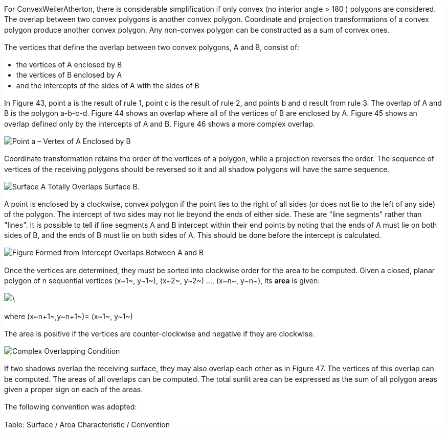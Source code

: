 For ConvexWeilerAtherton, there is considerable simplification if only convex (no interior angle > 180 ) polygons are considered. The overlap between two convex polygons is another convex polygon. Coordinate and projection transformations of a convex polygon produce another convex polygon. Any non-convex polygon can be constructed as a sum of convex ones.

The vertices that define the overlap between two convex polygons, A and B, consist of:

- the vertices of A enclosed by B
- the vertices of B enclosed by A
- and the intercepts of the sides of A with the sides of B

In Figure 43, point a is the result of rule 1, point c is the result of rule 2, and points b and d result from rule 3. The overlap of A and B is the polygon a-b-c-d. Figure 44 shows an overlap where all of the vertices of B are enclosed by A.  Figure 45 shows an overlap defined only by the intercepts of A and B. Figure 46 shows a more complex overlap.

![Point a – Vertex of A Enclosed by B](media/point-a-vertex-of-a-enclosed-by-b.jpeg)


Coordinate transformation retains the order of the vertices of a polygon, while a projection reverses the order. The sequence of vertices of the receiving polygons should be reversed so it and all shadow polygons will have the same sequence.

![Surface A Totally Overlaps Surface B.](media/surface-a-totally-overlaps-surface-b..jpeg)


A point is enclosed by a clockwise, convex polygon if the point lies to the right of all sides (or does not lie to the left of any side) of the polygon.  The intercept of two sides may not lie beyond the ends of either side. These are "line segments" rather than "lines". It is possible to tell if line segments A and B intercept within their end points by noting that the ends of A must lie on both sides of B, and the ends of B must lie on both sides of A. This should be done before the intercept is calculated.

![Figure Formed from Intercept Overlaps Between A and B](media/figure-formed-from-intercept-overlaps-between.jpeg)


Once the vertices are determined, they must be sorted into clockwise order for the area to be computed.  Given a closed, planar polygon of n sequential vertices (x~1~, y~1~), (x~2~, y~2~) …, (x~n~, y~n~), its **area** is given:

![](media/image619.png)\


where (x~n+1~,y~n+1~)= (x~1~, y~1~)

The area is positive if the vertices are counter-clockwise and negative if they are clockwise.

![Complex Overlapping Condition](media/complex-overlapping-condition.jpeg)


If two shadows overlap the receiving surface, they may also overlap each other as in Figure 47. The vertices of this overlap can be computed.  The areas of all overlaps can be computed.  The total sunlit area can be expressed as the sum of all polygon areas given a proper sign on each of the areas.

The following convention was adopted:

Table: Surface / Area Characteristic / Convention
